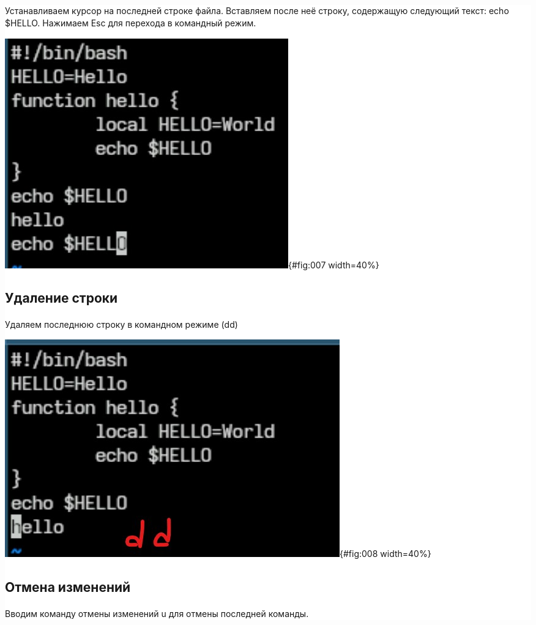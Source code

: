 Устанавливаем курсор на последней строке файла. Вставляем после неё строку, содержащую следующий текст: echo $HELLO. Нажимаем Esc для перехода в командный режим.

![Добавляем последнюю строку](image/7.jpg){#fig:007 width=40%}

## Удаление строки

Удаляем последнюю строку в командном режиме (dd)

![Удаление строки](image/8.jpg){#fig:008 width=40%}

## Отмена изменений

Вводим команду отмены изменений u для отмены последней команды.
